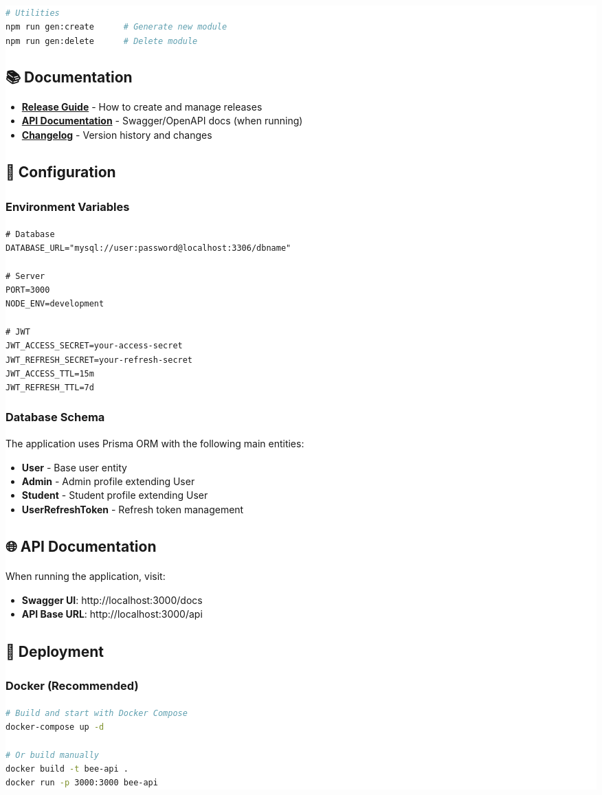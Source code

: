 ```bash
# Utilities
npm run gen:create      # Generate new module
npm run gen:delete      # Delete module
```

## 📚 Documentation

- **[Release Guide](./docs/RELEASE.md)** - How to create and manage releases
- **[API Documentation](http://localhost:3000/docs)** - Swagger/OpenAPI docs (when running)
- **[Changelog](./CHANGELOG.md)** - Version history and changes

## 🔧 Configuration

### Environment Variables

```env
# Database
DATABASE_URL="mysql://user:password@localhost:3306/dbname"

# Server  
PORT=3000
NODE_ENV=development

# JWT
JWT_ACCESS_SECRET=your-access-secret
JWT_REFRESH_SECRET=your-refresh-secret
JWT_ACCESS_TTL=15m
JWT_REFRESH_TTL=7d
```

### Database Schema

The application uses Prisma ORM with the following main entities:
- **User** - Base user entity
- **Admin** - Admin profile extending User
- **Student** - Student profile extending User  
- **UserRefreshToken** - Refresh token management

## 🌐 API Documentation

When running the application, visit:
- **Swagger UI**: http://localhost:3000/docs
- **API Base URL**: http://localhost:3000/api

## 🚢 Deployment

### Docker (Recommended)

```bash
# Build and start with Docker Compose
docker-compose up -d

# Or build manually
docker build -t bee-api .
docker run -p 3000:3000 bee-api
```
